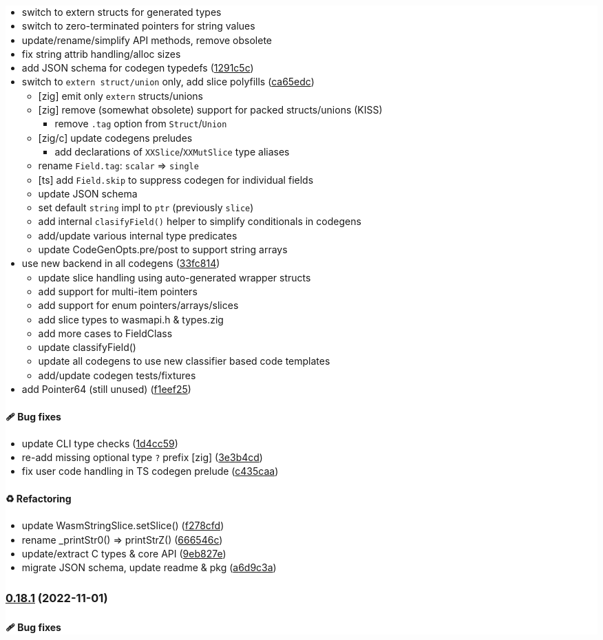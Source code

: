   - switch to extern structs for generated types
  - switch to zero-terminated pointers for string values
  - update/rename/simplify API methods, remove obsolete
  - fix string attrib handling/alloc sizes
- add JSON schema for codegen typedefs ([1291c5c](https://github.com/thi-ng/umbrella/commit/1291c5c))
- switch to `extern struct/union` only, add slice polyfills ([ca65edc](https://github.com/thi-ng/umbrella/commit/ca65edc))
  - [zig] emit only `extern` structs/unions
  - [zig] remove (somewhat obsolete) support for packed structs/unions (KISS)
    - remove `.tag` option from `Struct`/`Union`
  - [zig/c] update codegens preludes
    - add declarations of `XXSlice`/`XXMutSlice` type aliases
  - rename `Field.tag`: `scalar` => `single`
  - [ts] add `Field.skip` to suppress codegen for individual fields
  - update JSON schema
  - set default `string` impl to `ptr` (previously `slice`)
  - add internal `clasifyField()` helper to simplify conditionals in codegens
  - add/update various internal type predicates
  - update CodeGenOpts.pre/post to support string arrays
- use new backend in all codegens ([33fc814](https://github.com/thi-ng/umbrella/commit/33fc814))
  - update slice handling using auto-generated wrapper structs
  - add support for multi-item pointers
  - add support for enum pointers/arrays/slices
  - add slice types to wasmapi.h & types.zig
  - add more cases to FieldClass
  - update classifyField()
  - update all codegens to use new classifier based code templates
  - add/update codegen tests/fixtures
- add Pointer64 (still unused) ([f1eef25](https://github.com/thi-ng/umbrella/commit/f1eef25))

#### 🩹 Bug fixes

- update CLI type checks ([1d4cc59](https://github.com/thi-ng/umbrella/commit/1d4cc59))
- re-add missing optional type `?` prefix [zig] ([3e3b4cd](https://github.com/thi-ng/umbrella/commit/3e3b4cd))
- fix user code handling in TS codegen prelude ([c435caa](https://github.com/thi-ng/umbrella/commit/c435caa))

#### ♻️ Refactoring

- update WasmStringSlice.setSlice() ([f278cfd](https://github.com/thi-ng/umbrella/commit/f278cfd))
- rename _printStr0() => printStrZ() ([666546c](https://github.com/thi-ng/umbrella/commit/666546c))
- update/extract C types & core API ([9eb827e](https://github.com/thi-ng/umbrella/commit/9eb827e))
- migrate JSON schema, update readme & pkg ([a6d9c3a](https://github.com/thi-ng/umbrella/commit/a6d9c3a))

### [0.18.1](https://github.com/thi-ng/umbrella/tree/@thi.ng/wasm-api@0.18.1) (2022-11-01)

#### 🩹 Bug fixes
